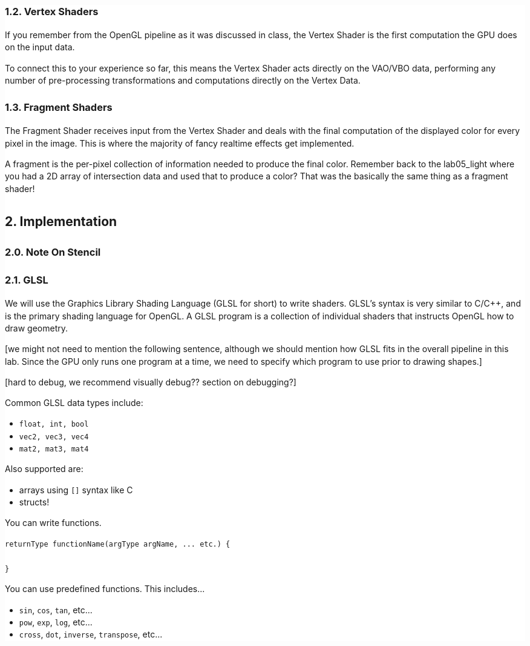  ### 1.2. Vertex Shaders

If you remember from the OpenGL pipeline as it was discussed in class, the Vertex Shader is the first computation the GPU does on the input data. 

To connect this to your experience so far, this means the Vertex Shader acts directly on the VAO/VBO data, performing any number of pre-processing transformations and computations directly on the Vertex Data.

### 1.3. Fragment Shaders

The Fragment Shader receives input from the Vertex Shader and deals with the final computation of the displayed color for every pixel in the image. This is where the majority of fancy realtime effects get implemented.

A fragment is the per-pixel collection of information needed to produce the final color. Remember back to the lab05_light where you had a 2D array of intersection data and used that to produce a color? That was the basically the same thing as a fragment shader!
 
## 2. Implementation

### 2.0. Note On Stencil



### 2.1. GLSL
We will use the Graphics Library Shading Language (GLSL for short) to write shaders. GLSL’s syntax is very similar to C/C++, and is the primary shading language for OpenGL.  A GLSL program is a collection of individual shaders that instructs OpenGL how to draw geometry. 

[we might not need to mention the following sentence, although we should mention how GLSL fits in the overall pipeline in this lab. Since the GPU only runs one program at a time, we need to specify which program to use prior to drawing shapes.] 

[hard to debug, we recommend visually debug?? section on debugging?]

Common GLSL data types include:
- `float, int, bool`
- `vec2, vec3, vec4`
- `mat2, mat3, mat4`

Also supported are:
- arrays using `[]` syntax like C
- structs!

You can write functions.
```
returnType functionName(argType argName, ... etc.) {

}
```

You can use predefined functions. This includes...
- `sin`, `cos`, `tan`, etc...
- `pow`, `exp`, `log`, etc...
- `cross`, `dot`, `inverse`, `transpose`, etc...
